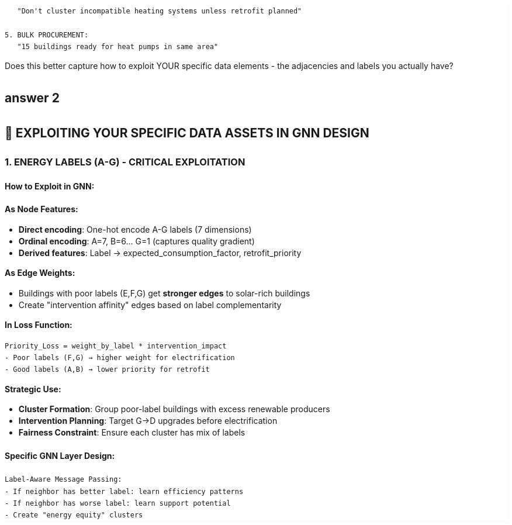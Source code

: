 ```
   "Don't cluster incompatible heating systems unless retrofit planned"

5. BULK PROCUREMENT:
   "15 buildings ready for heat pumps in same area"
```

Does this better capture how to exploit YOUR specific data elements - the adjacencies and labels you actually have?











## answer 2




## **🎯 EXPLOITING YOUR SPECIFIC DATA ASSETS IN GNN DESIGN**

### **1. ENERGY LABELS (A-G) - CRITICAL EXPLOITATION**

#### **How to Exploit in GNN:**

**As Node Features:**
- **Direct encoding**: One-hot encode A-G labels (7 dimensions)
- **Ordinal encoding**: A=7, B=6... G=1 (captures quality gradient)
- **Derived features**: Label → expected_consumption_factor, retrofit_priority

**As Edge Weights:**
- Buildings with poor labels (E,F,G) get **stronger edges** to solar-rich buildings
- Create "intervention affinity" edges based on label complementarity

**In Loss Function:**
```
Priority_Loss = weight_by_label * intervention_impact
- Poor labels (F,G) → higher weight for electrification
- Good labels (A,B) → lower priority for retrofit
```

**Strategic Use:**
- **Cluster Formation**: Group poor-label buildings with excess renewable producers
- **Intervention Planning**: Target G→D upgrades before electrification
- **Fairness Constraint**: Ensure each cluster has mix of labels

#### **Specific GNN Layer Design:**
```
Label-Aware Message Passing:
- If neighbor has better label: learn efficiency patterns
- If neighbor has worse label: learn support potential
- Create "energy equity" clusters
```
